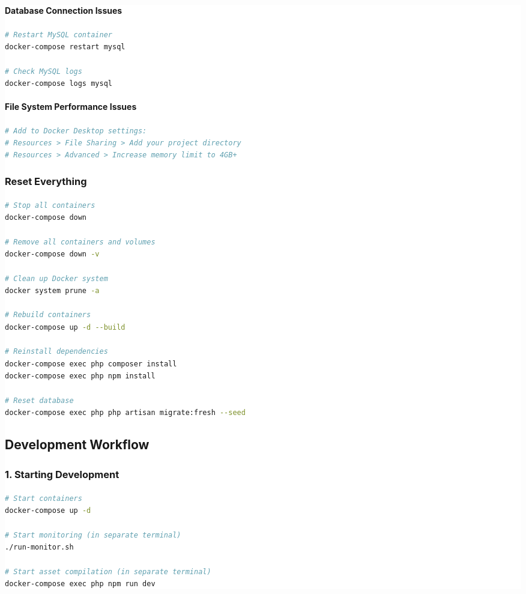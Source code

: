 #### Database Connection Issues
```bash
# Restart MySQL container
docker-compose restart mysql

# Check MySQL logs
docker-compose logs mysql
```

#### File System Performance Issues
```bash
# Add to Docker Desktop settings:
# Resources > File Sharing > Add your project directory
# Resources > Advanced > Increase memory limit to 4GB+
```

### Reset Everything
```bash
# Stop all containers
docker-compose down

# Remove all containers and volumes
docker-compose down -v

# Clean up Docker system
docker system prune -a

# Rebuild containers
docker-compose up -d --build

# Reinstall dependencies
docker-compose exec php composer install
docker-compose exec php npm install

# Reset database
docker-compose exec php php artisan migrate:fresh --seed
```

## Development Workflow

### 1. Starting Development
```bash
# Start containers
docker-compose up -d

# Start monitoring (in separate terminal)
./run-monitor.sh

# Start asset compilation (in separate terminal)
docker-compose exec php npm run dev
```
